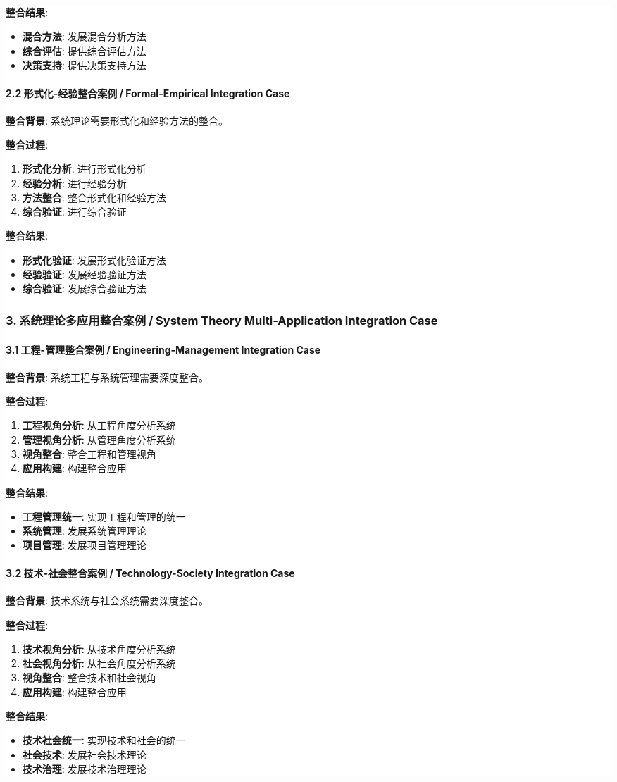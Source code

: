 **整合结果**:

- **混合方法**: 发展混合分析方法
- **综合评估**: 提供综合评估方法
- **决策支持**: 提供决策支持方法

#### 2.2 形式化-经验整合案例 / Formal-Empirical Integration Case

**整合背景**: 系统理论需要形式化和经验方法的整合。

**整合过程**:

1. **形式化分析**: 进行形式化分析
2. **经验分析**: 进行经验分析
3. **方法整合**: 整合形式化和经验方法
4. **综合验证**: 进行综合验证

**整合结果**:

- **形式化验证**: 发展形式化验证方法
- **经验验证**: 发展经验验证方法
- **综合验证**: 发展综合验证方法

### 3. 系统理论多应用整合案例 / System Theory Multi-Application Integration Case

#### 3.1 工程-管理整合案例 / Engineering-Management Integration Case

**整合背景**: 系统工程与系统管理需要深度整合。

**整合过程**:

1. **工程视角分析**: 从工程角度分析系统
2. **管理视角分析**: 从管理角度分析系统
3. **视角整合**: 整合工程和管理视角
4. **应用构建**: 构建整合应用

**整合结果**:

- **工程管理统一**: 实现工程和管理的统一
- **系统管理**: 发展系统管理理论
- **项目管理**: 发展项目管理理论

#### 3.2 技术-社会整合案例 / Technology-Society Integration Case

**整合背景**: 技术系统与社会系统需要深度整合。

**整合过程**:

1. **技术视角分析**: 从技术角度分析系统
2. **社会视角分析**: 从社会角度分析系统
3. **视角整合**: 整合技术和社会视角
4. **应用构建**: 构建整合应用

**整合结果**:

- **技术社会统一**: 实现技术和社会的统一
- **社会技术**: 发展社会技术理论
- **技术治理**: 发展技术治理理论
